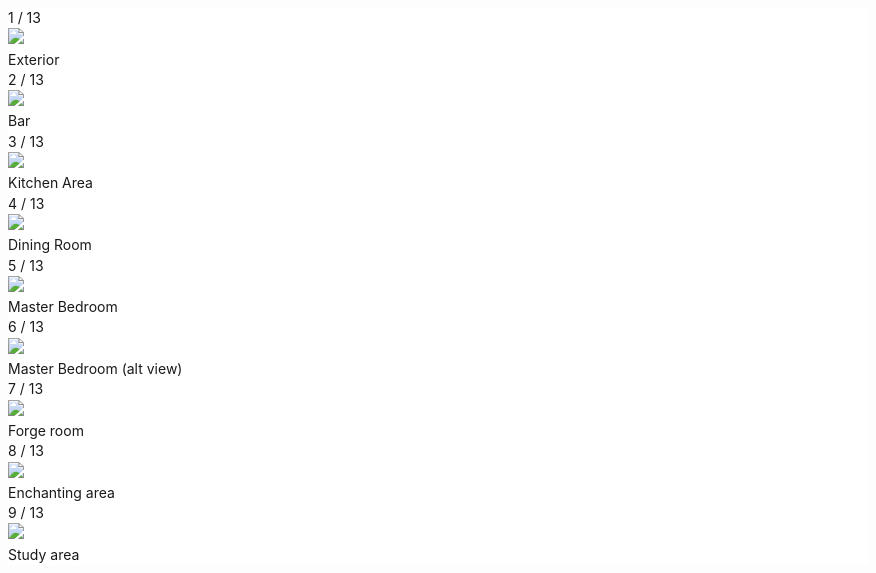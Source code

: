   
  <div class="mySlides slidein">
    <div class="numbertext">1 / 13</div>
    <img src="https://wiki.wildlandermod.com/Assets/hjerim/Exterior.png" style="width:100%">
    <div class="Captiontext">Exterior</div>
  </div>

  <div class="mySlides slidein">
    <div class="numbertext">2 / 13</div>
    <img src="https://wiki.wildlandermod.com/Assets/hjerim/Bar.png" style="width:100%">
    <div class="Captiontext">Bar</div>
  </div>

  <div class="mySlides slidein">
    <div class="numbertext">3 / 13</div>
    <img src="https://wiki.wildlandermod.com/Assets/hjerim/Kitchen.png" style="width:100%">
    <div class="Captiontext">Kitchen Area</div>
  </div>

  <div class="mySlides slidein">
    <div class="numbertext">4 / 13</div>
    <img src="https://wiki.wildlandermod.com/Assets/hjerim/DiningRoom.png" style="width:100%">
    <div class="Captiontext">Dining Room</div>
  </div>

  <div class="mySlides slidein">
    <div class="numbertext">5 / 13</div>
    <img src="https://wiki.wildlandermod.com/Assets/hjerim/MasterBedroom.png" style="width:100%">
    <div class="Captiontext">Master Bedroom</div>
  </div>

  <div class="mySlides slidein">
    <div class="numbertext">6 / 13</div>
    <img src="https://wiki.wildlandermod.com/Assets/hjerim/MasterBedroom-1.png" style="width:100%">
    <div class="Captiontext">Master Bedroom (alt view)</div>
  </div>

  <div class="mySlides slidein">
    <div class="numbertext">7 / 13</div>
    <img src="https://wiki.wildlandermod.com/Assets/hjerim/Forge.png" style="width:100%">
    <div class="Captiontext">Forge room</div>
  </div>

  <div class="mySlides slidein">
    <div class="numbertext">8 / 13</div>
    <img src="https://wiki.wildlandermod.com/Assets/hjerim/Enchanting.png" style="width:100%">
    <div class="Captiontext">Enchanting area</div>
  </div>

  <div class="mySlides slidein">
    <div class="numbertext">9 / 13</div>
    <img src="https://wiki.wildlandermod.com/Assets/hjerim/Office.png" style="width:100%">
    <div class="Captiontext">Study area</div>
  </div>
